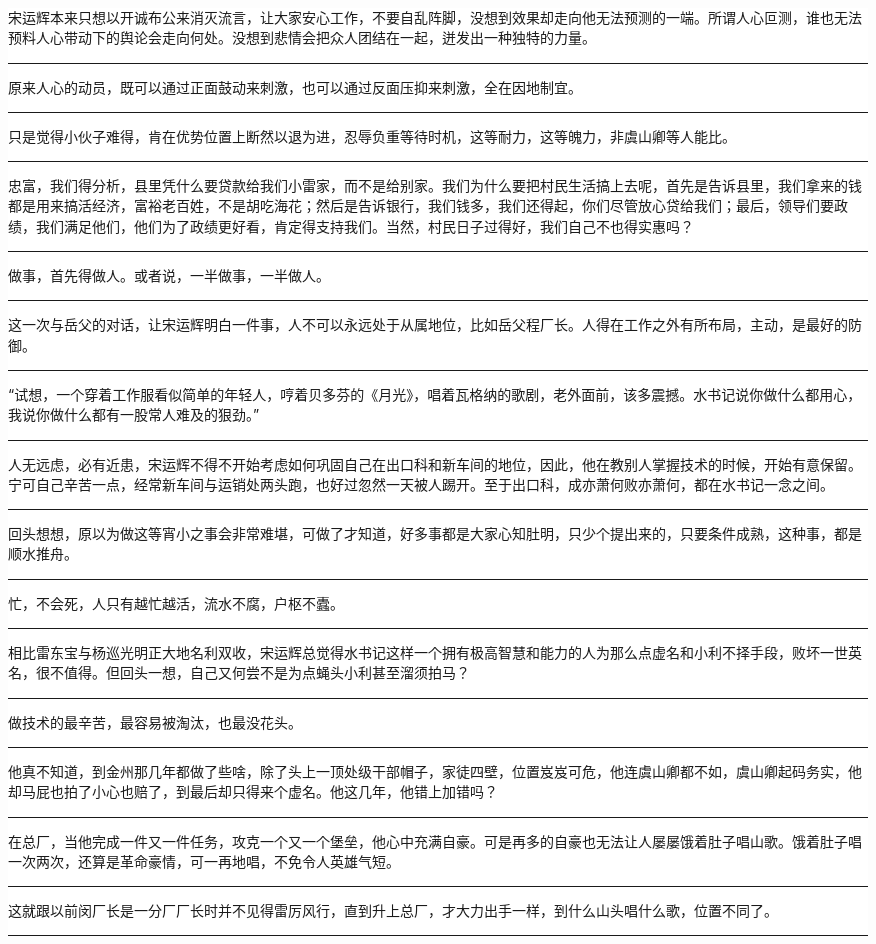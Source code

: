 
宋运辉本来只想以开诚布公来消灭流言，让大家安心工作，不要自乱阵脚，没想到效果却走向他无法预测的一端。所谓人心叵测，谁也无法预料人心带动下的舆论会走向何处。没想到悲情会把众人团结在一起，迸发出一种独特的力量。

---

原来人心的动员，既可以通过正面鼓动来刺激，也可以通过反面压抑来刺激，全在因地制宜。

---

只是觉得小伙子难得，肯在优势位置上断然以退为进，忍辱负重等待时机，这等耐力，这等魄力，非虞山卿等人能比。

---

忠富，我们得分析，县里凭什么要贷款给我们小雷家，而不是给别家。我们为什么要把村民生活搞上去呢，首先是告诉县里，我们拿来的钱都是用来搞活经济，富裕老百姓，不是胡吃海花；然后是告诉银行，我们钱多，我们还得起，你们尽管放心贷给我们；最后，领导们要政绩，我们满足他们，他们为了政绩更好看，肯定得支持我们。当然，村民日子过得好，我们自己不也得实惠吗？

---

做事，首先得做人。或者说，一半做事，一半做人。

---

这一次与岳父的对话，让宋运辉明白一件事，人不可以永远处于从属地位，比如岳父程厂长。人得在工作之外有所布局，主动，是最好的防御。

---

“试想，一个穿着工作服看似简单的年轻人，哼着贝多芬的《月光》，唱着瓦格纳的歌剧，老外面前，该多震撼。水书记说你做什么都用心，我说你做什么都有一股常人难及的狠劲。”

---

人无远虑，必有近患，宋运辉不得不开始考虑如何巩固自己在出口科和新车间的地位，因此，他在教别人掌握技术的时候，开始有意保留。宁可自己辛苦一点，经常新车间与运销处两头跑，也好过忽然一天被人踢开。至于出口科，成亦萧何败亦萧何，都在水书记一念之间。

---

回头想想，原以为做这等宵小之事会非常难堪，可做了才知道，好多事都是大家心知肚明，只少个提出来的，只要条件成熟，这种事，都是顺水推舟。

---

忙，不会死，人只有越忙越活，流水不腐，户枢不蠹。

---

相比雷东宝与杨巡光明正大地名利双收，宋运辉总觉得水书记这样一个拥有极高智慧和能力的人为那么点虚名和小利不择手段，败坏一世英名，很不值得。但回头一想，自己又何尝不是为点蝇头小利甚至溜须拍马？

---

做技术的最辛苦，最容易被淘汰，也最没花头。

---

他真不知道，到金州那几年都做了些啥，除了头上一顶处级干部帽子，家徒四壁，位置岌岌可危，他连虞山卿都不如，虞山卿起码务实，他却马屁也拍了小心也赔了，到最后却只得来个虚名。他这几年，他错上加错吗？

---

在总厂，当他完成一件又一件任务，攻克一个又一个堡垒，他心中充满自豪。可是再多的自豪也无法让人屡屡饿着肚子唱山歌。饿着肚子唱一次两次，还算是革命豪情，可一再地唱，不免令人英雄气短。

---

这就跟以前闵厂长是一分厂厂长时并不见得雷厉风行，直到升上总厂，才大力出手一样，到什么山头唱什么歌，位置不同了。

---